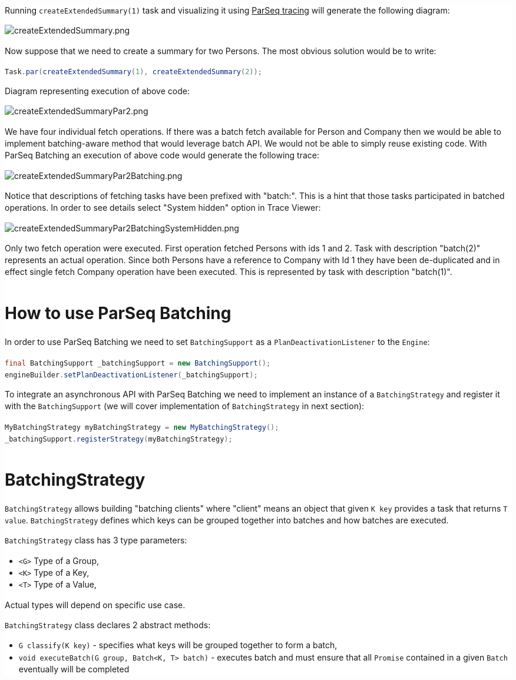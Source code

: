 Running ```createExtendedSummary(1)``` task and visualizing it using [ParSeq tracing](https://github.com/linkedin/parseq/wiki/Tracing) will generate the following diagram:

![createExtendedSummary.png](images/createExtendedSummary.png)

Now suppose that we need to create a summary for two Persons. The most obvious solution would be to write:

```java
Task.par(createExtendedSummary(1), createExtendedSummary(2));
```

Diagram representing execution of above code:

![createExtendedSummaryPar2.png](images/createExtendedSummaryPar2.png)

We have four individual fetch operations. If there was a batch fetch available for Person and Company then we would be able to implement batching-aware method that would leverage batch API. We would not be able to simply reuse existing code. With ParSeq Batching an execution of above code would generate the following trace:

![createExtendedSummaryPar2Batching.png](images/createExtendedSummaryPar2Batching.png)

Notice that descriptions of fetching tasks have been prefixed with "batch:". This is a hint that those tasks participated in batched operations. In order to see details select "System hidden" option in Trace Viewer:

![createExtendedSummaryPar2BatchingSystemHidden.png](images/createExtendedSummaryPar2BatchingSystemHidden.png)

Only two fetch operation were executed. First operation fetched Persons with ids 1 and 2. Task with description "batch(2)" represents an actual operation. Since both Persons have a reference to Company with Id 1 they have been de-duplicated and in effect single fetch Company operation have been executed. This is represented by task with description "batch(1)".

How to use ParSeq Batching
==========================

In order to use ParSeq Batching we need to set ```BatchingSupport``` as a ```PlanDeactivationListener``` to the ```Engine```:

```java
final BatchingSupport _batchingSupport = new BatchingSupport();
engineBuilder.setPlanDeactivationListener(_batchingSupport);
```

To integrate an asynchronous API with ParSeq Batching we need to implement an instance of a ```BatchingStrategy``` and register it with the ```BatchingSupport``` (we will cover implementation of ```BatchingStrategy``` in next section):

```java
MyBatchingStrategy myBatchingStrategy = new MyBatchingStrategy();
_batchingSupport.registerStrategy(myBatchingStrategy);
```

BatchingStrategy
================

```BatchingStrategy``` allows building "batching clients" where "client" means an object that given ```K key``` provides a task that returns ```T value```. ```BatchingStrategy``` defines which keys can be grouped together into batches and how batches are executed.

```BatchingStrategy``` class has 3 type parameters:
* ```<G>``` Type of a Group,
* ```<K>``` Type of a Key,
* ```<T>``` Type of a Value,

Actual types will depend on specific use case.

```BatchingStrategy``` class declares 2 abstract methods:
* ```G classify(K key)``` - specifies what keys will be grouped together to form a batch,
* ```void executeBatch(G group, Batch<K, T> batch)``` - executes batch and must ensure that all ```Promise``` contained in a given ```Batch``` eventually will be completed

```